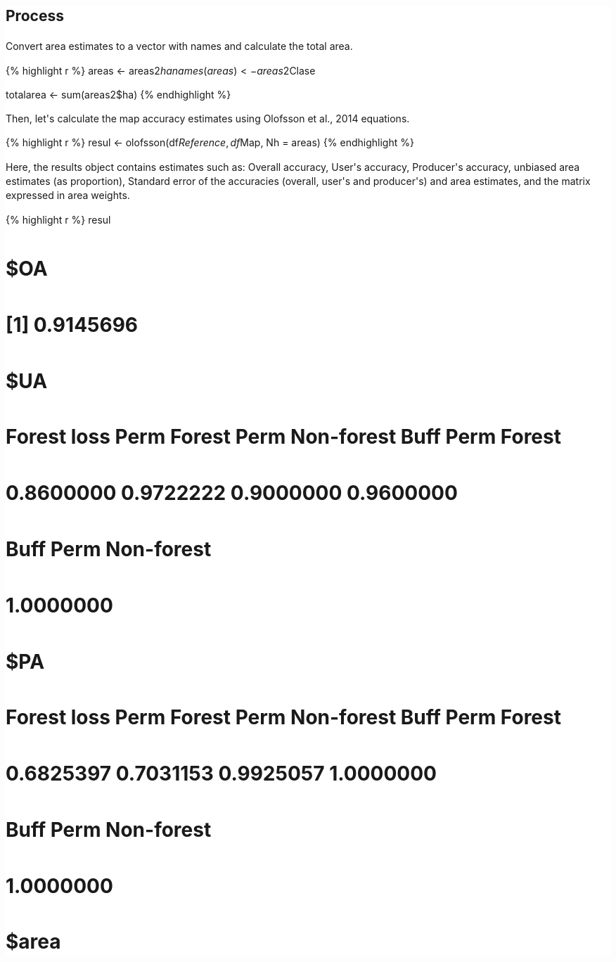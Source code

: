 ## Process

Convert area estimates to a vector with names and calculate the total area.

{% highlight r %}
areas <- areas2$ha
names(areas) <- areas2$Clase

totalarea <- sum(areas2$ha)
{% endhighlight %}

Then, let's calculate the map accuracy estimates using Olofsson et al., 2014 equations.

{% highlight r %}
resul <- olofsson(df$Reference, df$Map, Nh = areas)
{% endhighlight %}

Here, the results object contains estimates such as: Overall accuracy, User's accuracy, Producer's accuracy, unbiased area estimates (as proportion), Standard error of the accuracies (overall, user's and producer's) and area estimates, and the matrix expressed in area weights.  

{% highlight r %}
resul
# $OA
# [1] 0.9145696
# 
# $UA
# Forest loss         Perm Forest      Perm Non-forest    Buff Perm Forest 
# 0.8600000           0.9722222           0.9000000           0.9600000 
# Buff Perm Non-forest 
# 1.0000000 
# 
# $PA
# Forest loss         Perm Forest      Perm Non-forest    Buff Perm Forest 
# 0.6825397           0.7031153           0.9925057           1.0000000 
# Buff Perm Non-forest 
# 1.0000000 
# 
# $area